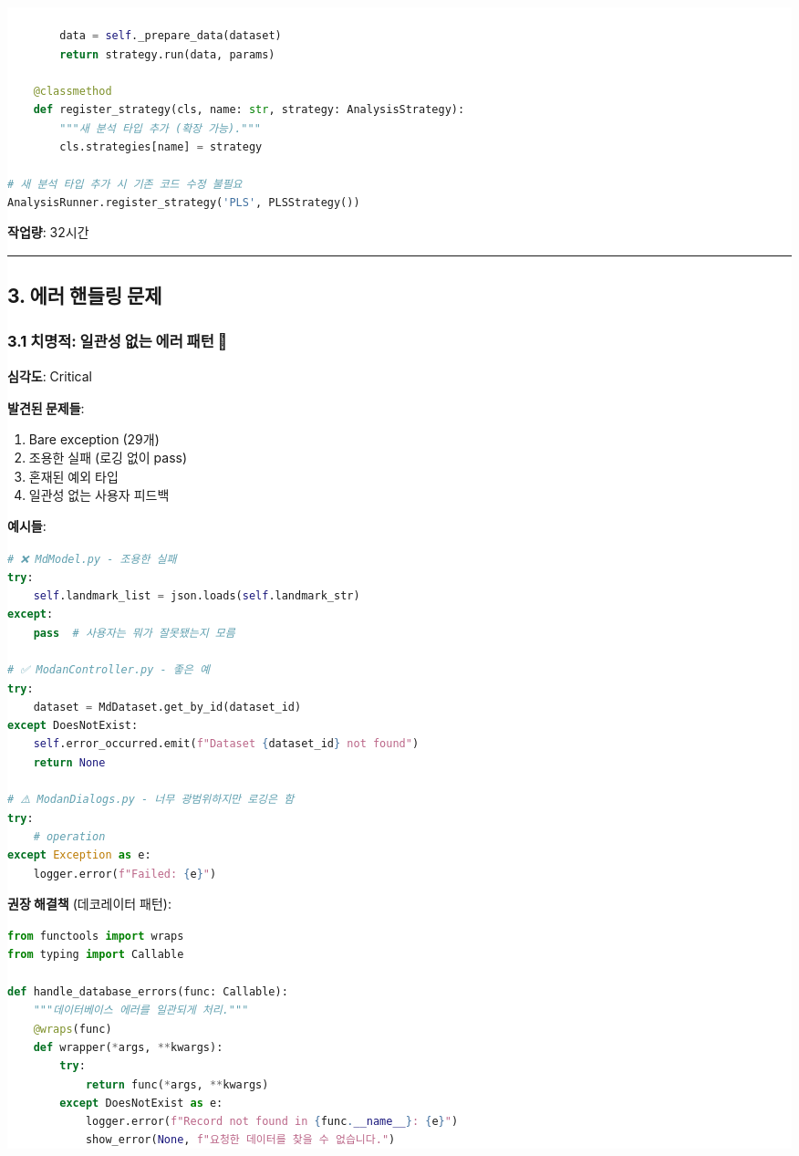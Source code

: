 ```python

        data = self._prepare_data(dataset)
        return strategy.run(data, params)

    @classmethod
    def register_strategy(cls, name: str, strategy: AnalysisStrategy):
        """새 분석 타입 추가 (확장 가능)."""
        cls.strategies[name] = strategy

# 새 분석 타입 추가 시 기존 코드 수정 불필요
AnalysisRunner.register_strategy('PLS', PLSStrategy())
```

**작업량**: 32시간

---

## 3. 에러 핸들링 문제

### 3.1 치명적: 일관성 없는 에러 패턴 🔴

**심각도**: Critical

**발견된 문제들**:
1. Bare exception (29개)
2. 조용한 실패 (로깅 없이 pass)
3. 혼재된 예외 타입
4. 일관성 없는 사용자 피드백

**예시들**:
```python
# ❌ MdModel.py - 조용한 실패
try:
    self.landmark_list = json.loads(self.landmark_str)
except:
    pass  # 사용자는 뭐가 잘못됐는지 모름

# ✅ ModanController.py - 좋은 예
try:
    dataset = MdDataset.get_by_id(dataset_id)
except DoesNotExist:
    self.error_occurred.emit(f"Dataset {dataset_id} not found")
    return None

# ⚠️ ModanDialogs.py - 너무 광범위하지만 로깅은 함
try:
    # operation
except Exception as e:
    logger.error(f"Failed: {e}")
```

**권장 해결책** (데코레이터 패턴):
```python
from functools import wraps
from typing import Callable

def handle_database_errors(func: Callable):
    """데이터베이스 에러를 일관되게 처리."""
    @wraps(func)
    def wrapper(*args, **kwargs):
        try:
            return func(*args, **kwargs)
        except DoesNotExist as e:
            logger.error(f"Record not found in {func.__name__}: {e}")
            show_error(None, f"요청한 데이터를 찾을 수 없습니다.")
```